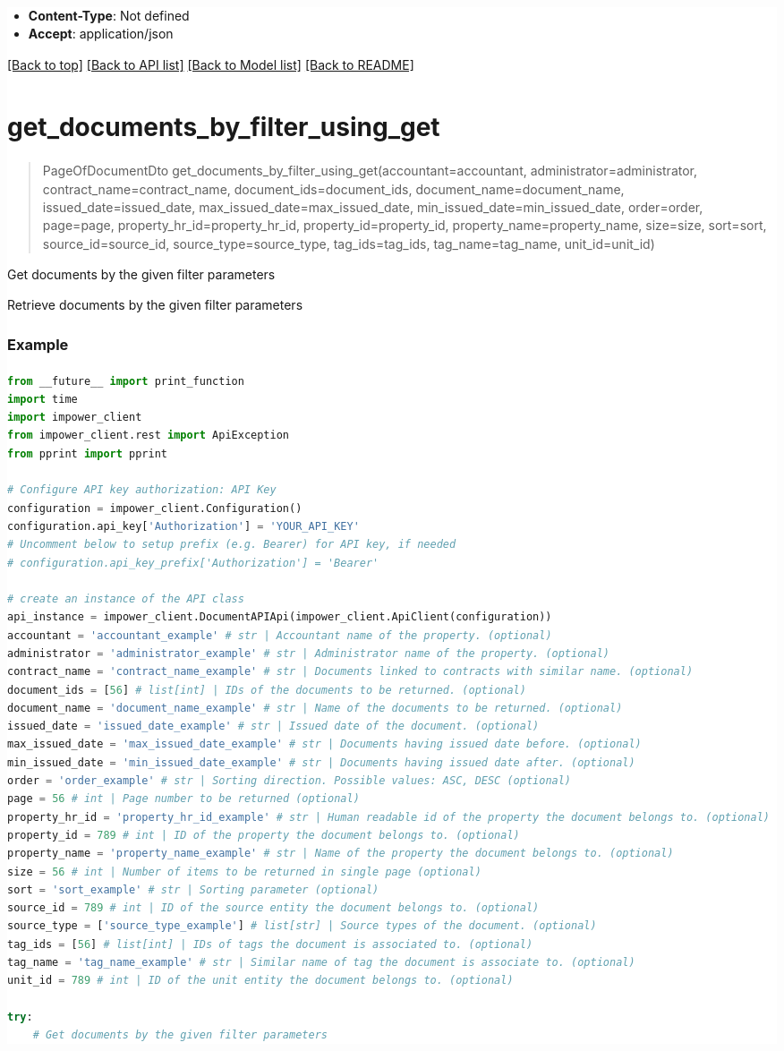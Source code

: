  - **Content-Type**: Not defined
 - **Accept**: application/json

[[Back to top]](#) [[Back to API list]](../README.md#documentation-for-api-endpoints) [[Back to Model list]](../README.md#documentation-for-models) [[Back to README]](../README.md)

# **get_documents_by_filter_using_get**
> PageOfDocumentDto get_documents_by_filter_using_get(accountant=accountant, administrator=administrator, contract_name=contract_name, document_ids=document_ids, document_name=document_name, issued_date=issued_date, max_issued_date=max_issued_date, min_issued_date=min_issued_date, order=order, page=page, property_hr_id=property_hr_id, property_id=property_id, property_name=property_name, size=size, sort=sort, source_id=source_id, source_type=source_type, tag_ids=tag_ids, tag_name=tag_name, unit_id=unit_id)

Get documents by the given filter parameters

Retrieve documents by the given filter parameters

### Example
```python
from __future__ import print_function
import time
import impower_client
from impower_client.rest import ApiException
from pprint import pprint

# Configure API key authorization: API Key
configuration = impower_client.Configuration()
configuration.api_key['Authorization'] = 'YOUR_API_KEY'
# Uncomment below to setup prefix (e.g. Bearer) for API key, if needed
# configuration.api_key_prefix['Authorization'] = 'Bearer'

# create an instance of the API class
api_instance = impower_client.DocumentAPIApi(impower_client.ApiClient(configuration))
accountant = 'accountant_example' # str | Accountant name of the property. (optional)
administrator = 'administrator_example' # str | Administrator name of the property. (optional)
contract_name = 'contract_name_example' # str | Documents linked to contracts with similar name. (optional)
document_ids = [56] # list[int] | IDs of the documents to be returned. (optional)
document_name = 'document_name_example' # str | Name of the documents to be returned. (optional)
issued_date = 'issued_date_example' # str | Issued date of the document. (optional)
max_issued_date = 'max_issued_date_example' # str | Documents having issued date before. (optional)
min_issued_date = 'min_issued_date_example' # str | Documents having issued date after. (optional)
order = 'order_example' # str | Sorting direction. Possible values: ASC, DESC (optional)
page = 56 # int | Page number to be returned (optional)
property_hr_id = 'property_hr_id_example' # str | Human readable id of the property the document belongs to. (optional)
property_id = 789 # int | ID of the property the document belongs to. (optional)
property_name = 'property_name_example' # str | Name of the property the document belongs to. (optional)
size = 56 # int | Number of items to be returned in single page (optional)
sort = 'sort_example' # str | Sorting parameter (optional)
source_id = 789 # int | ID of the source entity the document belongs to. (optional)
source_type = ['source_type_example'] # list[str] | Source types of the document. (optional)
tag_ids = [56] # list[int] | IDs of tags the document is associated to. (optional)
tag_name = 'tag_name_example' # str | Similar name of tag the document is associate to. (optional)
unit_id = 789 # int | ID of the unit entity the document belongs to. (optional)

try:
    # Get documents by the given filter parameters
```